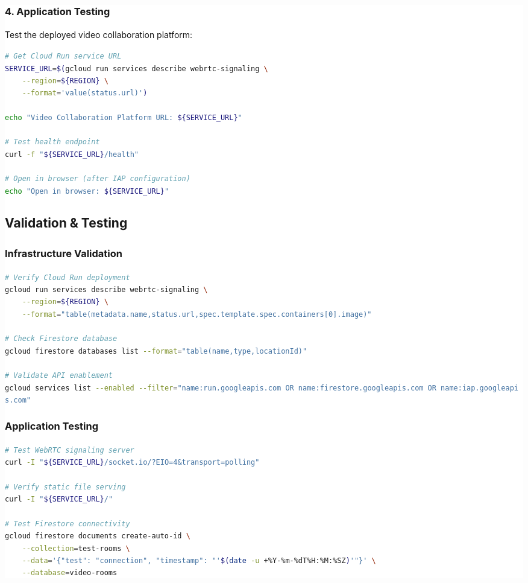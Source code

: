 ### 4. Application Testing

Test the deployed video collaboration platform:

```bash
# Get Cloud Run service URL
SERVICE_URL=$(gcloud run services describe webrtc-signaling \
    --region=${REGION} \
    --format='value(status.url)')

echo "Video Collaboration Platform URL: ${SERVICE_URL}"

# Test health endpoint
curl -f "${SERVICE_URL}/health"

# Open in browser (after IAP configuration)
echo "Open in browser: ${SERVICE_URL}"
```

## Validation & Testing

### Infrastructure Validation

```bash
# Verify Cloud Run deployment
gcloud run services describe webrtc-signaling \
    --region=${REGION} \
    --format="table(metadata.name,status.url,spec.template.spec.containers[0].image)"

# Check Firestore database
gcloud firestore databases list --format="table(name,type,locationId)"

# Validate API enablement
gcloud services list --enabled --filter="name:run.googleapis.com OR name:firestore.googleapis.com OR name:iap.googleapis.com"
```

### Application Testing

```bash
# Test WebRTC signaling server
curl -I "${SERVICE_URL}/socket.io/?EIO=4&transport=polling"

# Verify static file serving
curl -I "${SERVICE_URL}/"

# Test Firestore connectivity
gcloud firestore documents create-auto-id \
    --collection=test-rooms \
    --data='{"test": "connection", "timestamp": "'$(date -u +%Y-%m-%dT%H:%M:%SZ)'"}' \
    --database=video-rooms
```
